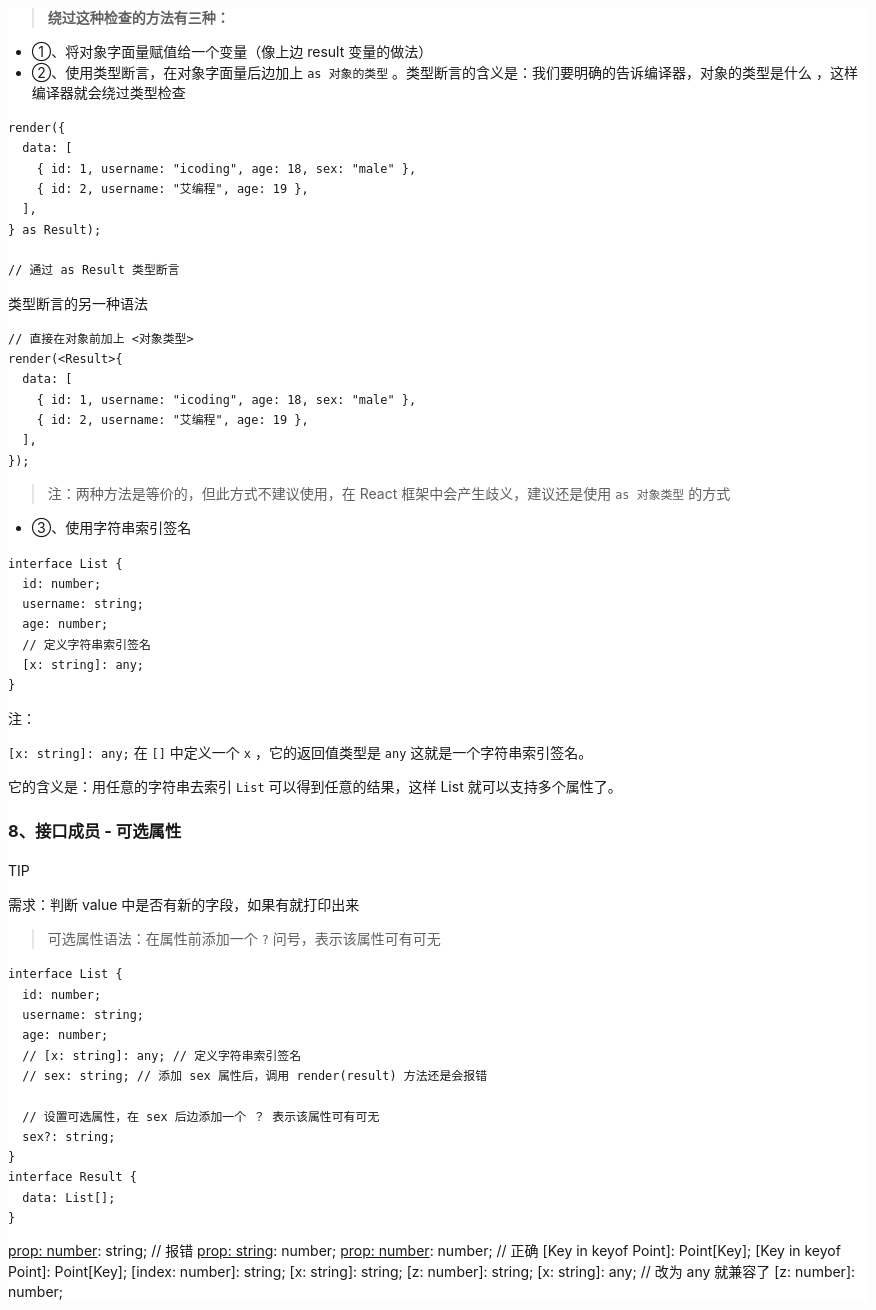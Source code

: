 > **绕过这种检查的方法有三种：**

- ①、将对象字面量赋值给一个变量（像上边 result 变量的做法）
- ②、使用类型断言，在对象字面量后边加上 `as 对象的类型` 。类型断言的含义是：我们要明确的告诉编译器，对象的类型是什么 ，这样编译器就会绕过类型检查

```tsx
render({
  data: [
    { id: 1, username: "icoding", age: 18, sex: "male" },
    { id: 2, username: "艾编程", age: 19 },
  ],
} as Result);

// 通过 as Result 类型断言
```

类型断言的另一种语法

```tsx
// 直接在对象前加上 <对象类型>
render(<Result>{
  data: [
    { id: 1, username: "icoding", age: 18, sex: "male" },
    { id: 2, username: "艾编程", age: 19 },
  ],
});
```

> 注：两种方法是等价的，但此方式不建议使用，在 React 框架中会产生歧义，建议还是使用 `as 对象类型` 的方式

- ③、使用字符串索引签名

```tsx
interface List {
  id: number;
  username: string;
  age: number;
  // 定义字符串索引签名
  [x: string]: any;
}
```

注：

`[x: string]: any;` 在 `[]` 中定义一个 `x` ，它的返回值类型是 `any` 这就是一个字符串索引签名。

它的含义是：用任意的字符串去索引 `List` 可以得到任意的结果，这样 List 就可以支持多个属性了。

### 8、接口成员 - 可选属性

TIP

需求：判断 value 中是否有新的字段，如果有就打印出来

> 可选属性语法：在属性前添加一个 `?` 问号，表示该属性可有可无

```tsx
interface List {
  id: number;
  username: string;
  age: number;
  // [x: string]: any; // 定义字符串索引签名
  // sex: string; // 添加 sex 属性后，调用 render(result) 方法还是会报错

  // 设置可选属性，在 sex 后边添加一个 ？ 表示该属性可有可无
  sex?: string;
}
interface Result {
  data: List[];
}

```

  [prop: string]: number;
  [prop: string]: number;
  [prop: number]: string;
  [prop: string]: number;
  [prop: number]: string; // 报错
  [prop: string]: number;
  [prop: number]: number; // 正确
  [Key in keyof Point]: Point[Key];
  [Key in keyof Point]: Point[Key];
  [index: number]: string;
  [x: string]: string;
  [z: number]: string;
  [x: string]: any; // 改为 any 就兼容了
  [z: number]: number;